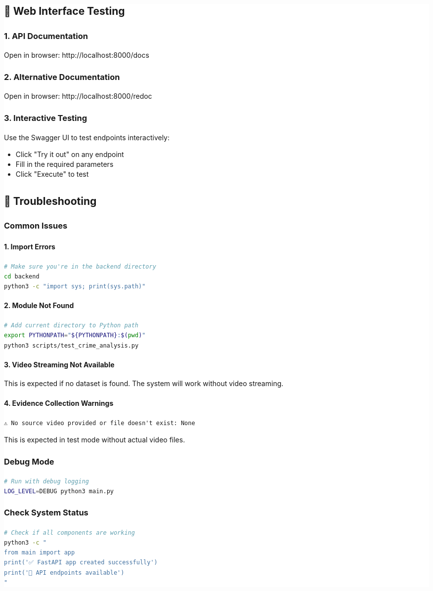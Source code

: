 ## 📱 Web Interface Testing

### **1. API Documentation**
Open in browser: http://localhost:8000/docs

### **2. Alternative Documentation**
Open in browser: http://localhost:8000/redoc

### **3. Interactive Testing**
Use the Swagger UI to test endpoints interactively:
- Click "Try it out" on any endpoint
- Fill in the required parameters
- Click "Execute" to test

## 🐛 Troubleshooting

### **Common Issues**

#### **1. Import Errors**
```bash
# Make sure you're in the backend directory
cd backend
python3 -c "import sys; print(sys.path)"
```

#### **2. Module Not Found**
```bash
# Add current directory to Python path
export PYTHONPATH="${PYTHONPATH}:$(pwd)"
python3 scripts/test_crime_analysis.py
```

#### **3. Video Streaming Not Available**
This is expected if no dataset is found. The system will work without video streaming.

#### **4. Evidence Collection Warnings**
```
⚠️ No source video provided or file doesn't exist: None
```
This is expected in test mode without actual video files.

### **Debug Mode**
```bash
# Run with debug logging
LOG_LEVEL=DEBUG python3 main.py
```

### **Check System Status**
```bash
# Check if all components are working
python3 -c "
from main import app
print('✅ FastAPI app created successfully')
print('📡 API endpoints available')
"
```
